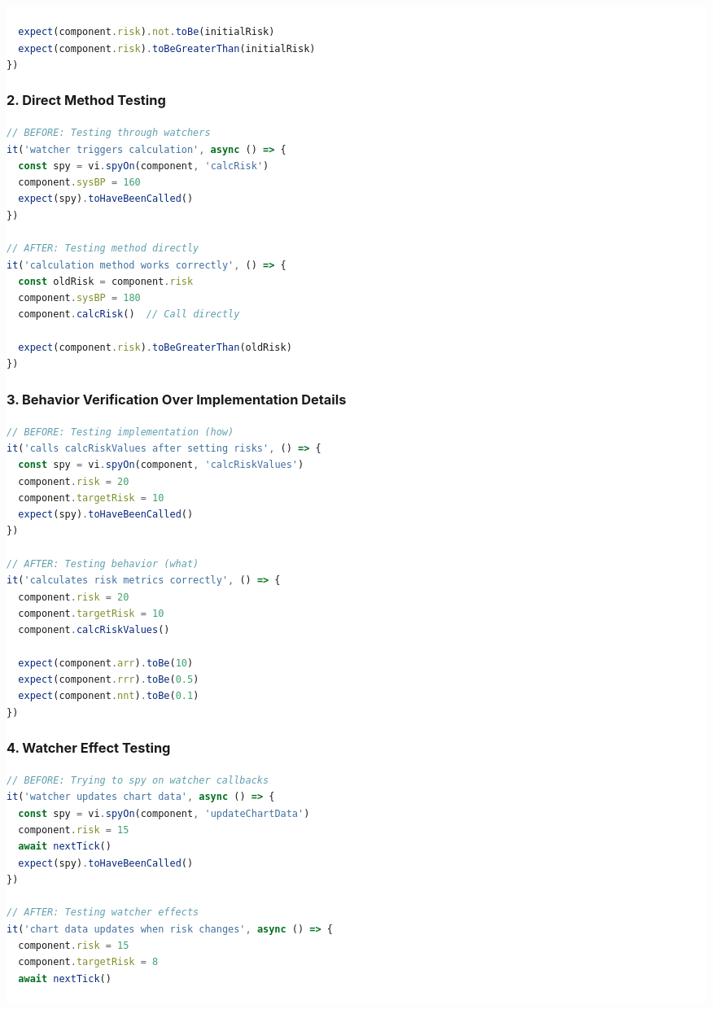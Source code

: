 ```typescript
  
  expect(component.risk).not.toBe(initialRisk)
  expect(component.risk).toBeGreaterThan(initialRisk)
})
```

### 2. Direct Method Testing
```typescript
// BEFORE: Testing through watchers
it('watcher triggers calculation', async () => {
  const spy = vi.spyOn(component, 'calcRisk')
  component.sysBP = 160
  expect(spy).toHaveBeenCalled()
})

// AFTER: Testing method directly
it('calculation method works correctly', () => {
  const oldRisk = component.risk
  component.sysBP = 180
  component.calcRisk()  // Call directly
  
  expect(component.risk).toBeGreaterThan(oldRisk)
})
```

### 3. Behavior Verification Over Implementation Details
```typescript
// BEFORE: Testing implementation (how)
it('calls calcRiskValues after setting risks', () => {
  const spy = vi.spyOn(component, 'calcRiskValues')
  component.risk = 20
  component.targetRisk = 10
  expect(spy).toHaveBeenCalled()
})

// AFTER: Testing behavior (what)
it('calculates risk metrics correctly', () => {
  component.risk = 20
  component.targetRisk = 10
  component.calcRiskValues()
  
  expect(component.arr).toBe(10)
  expect(component.rrr).toBe(0.5)
  expect(component.nnt).toBe(0.1)
})
```

### 4. Watcher Effect Testing
```typescript
// BEFORE: Trying to spy on watcher callbacks
it('watcher updates chart data', async () => {
  const spy = vi.spyOn(component, 'updateChartData')
  component.risk = 15
  await nextTick()
  expect(spy).toHaveBeenCalled()
})

// AFTER: Testing watcher effects
it('chart data updates when risk changes', async () => {
  component.risk = 15
  component.targetRisk = 8
  await nextTick()
  
```